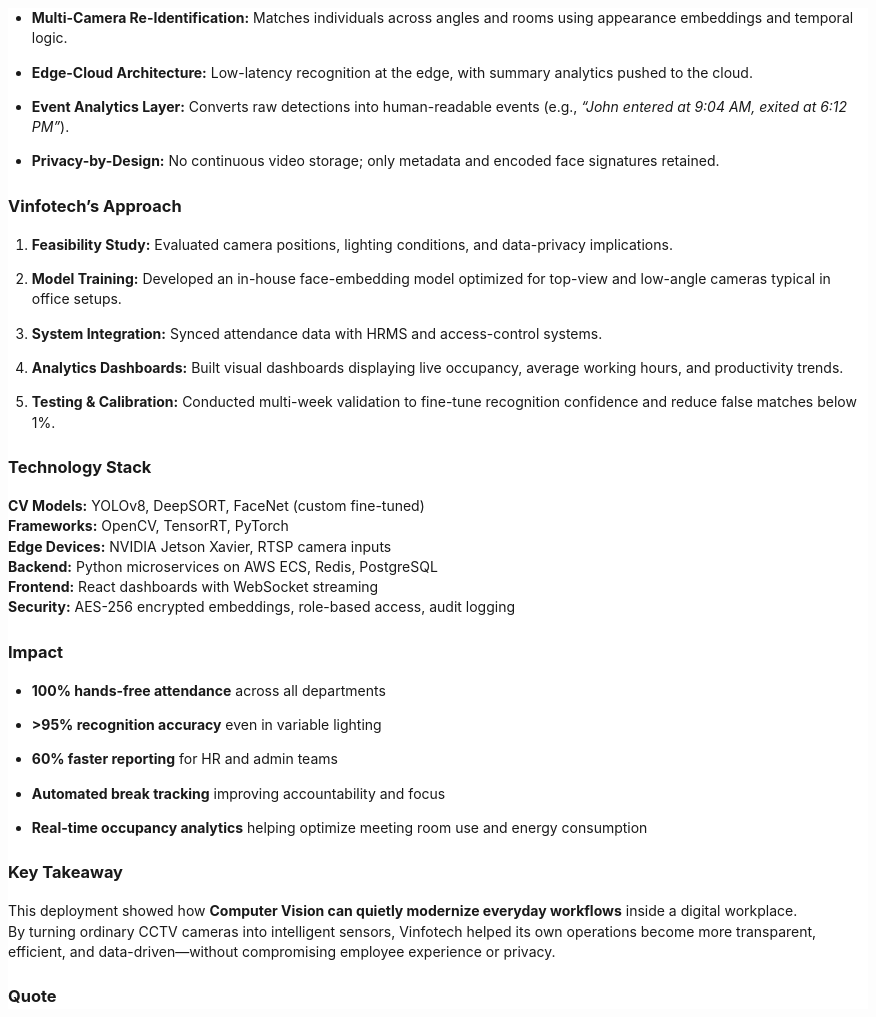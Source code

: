 * **Multi-Camera Re-Identification:** Matches individuals across angles and rooms using appearance embeddings and temporal logic.

* **Edge-Cloud Architecture:** Low-latency recognition at the edge, with summary analytics pushed to the cloud.

* **Event Analytics Layer:** Converts raw detections into human-readable events (e.g., *“John entered at 9:04 AM, exited at 6:12 PM”*).

* **Privacy-by-Design:** No continuous video storage; only metadata and encoded face signatures retained.

### **Vinfotech’s Approach**

1. **Feasibility Study:** Evaluated camera positions, lighting conditions, and data-privacy implications.

2. **Model Training:** Developed an in-house face-embedding model optimized for top-view and low-angle cameras typical in office setups.

3. **System Integration:** Synced attendance data with HRMS and access-control systems.

4. **Analytics Dashboards:** Built visual dashboards displaying live occupancy, average working hours, and productivity trends.

5. **Testing & Calibration:** Conducted multi-week validation to fine-tune recognition confidence and reduce false matches below 1%.

### **Technology Stack**

**CV Models:** YOLOv8, DeepSORT, FaceNet (custom fine-tuned)  
 **Frameworks:** OpenCV, TensorRT, PyTorch  
 **Edge Devices:** NVIDIA Jetson Xavier, RTSP camera inputs  
 **Backend:** Python microservices on AWS ECS, Redis, PostgreSQL  
 **Frontend:** React dashboards with WebSocket streaming  
 **Security:** AES-256 encrypted embeddings, role-based access, audit logging

### **Impact**

* **100% hands-free attendance** across all departments

* **\>95% recognition accuracy** even in variable lighting

* **60% faster reporting** for HR and admin teams

* **Automated break tracking** improving accountability and focus

* **Real-time occupancy analytics** helping optimize meeting room use and energy consumption

### **Key Takeaway**

This deployment showed how **Computer Vision can quietly modernize everyday workflows** inside a digital workplace.  
 By turning ordinary CCTV cameras into intelligent sensors, Vinfotech helped its own operations become more transparent, efficient, and data-driven—without compromising employee experience or privacy.

### **Quote**
